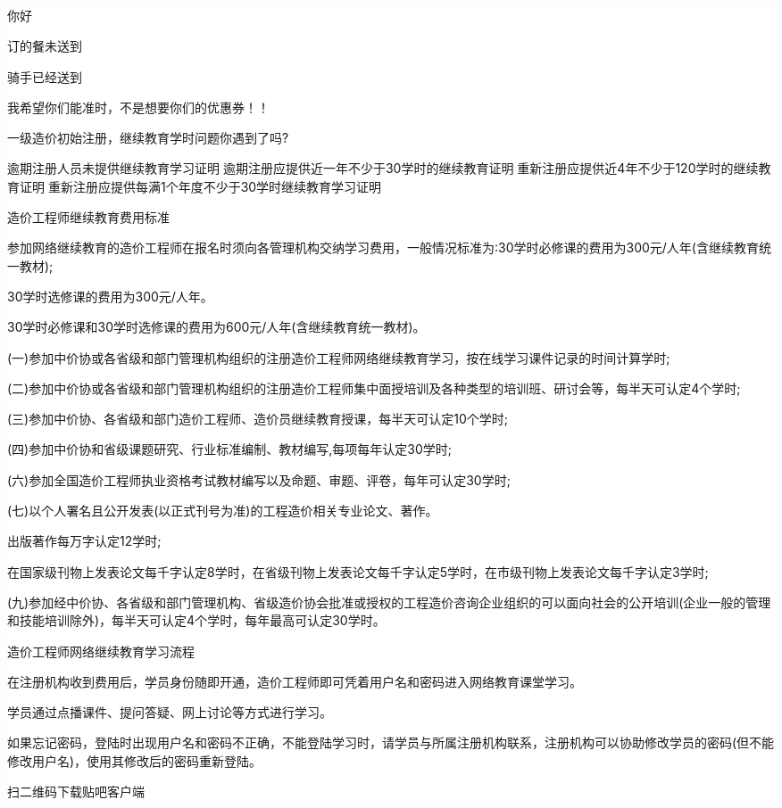 
你好


订的餐未送到


骑手已经送到


我希望你们能准时，不是想要你们的优惠券！！


一级造价初始注册，继续教育学时问题你遇到了吗?


逾期注册人员未提供继续教育学习证明 逾期注册应提供近一年不少于30学时的继续教育证明 重新注册应提供近4年不少于120学时的继续教育证明 重新注册应提供每满1个年度不少于30学时继续教育学习证明


造价工程师继续教育费用标准


参加网络继续教育的造价工程师在报名时须向各管理机构交纳学习费用，一般情况标准为:30学时必修课的费用为300元/人年(含继续教育统一教材);


30学时选修课的费用为300元/人年。


30学时必修课和30学时选修课的费用为600元/人年(含继续教育统一教材)。


(一)参加中价协或各省级和部门管理机构组织的注册造价工程师网络继续教育学习，按在线学习课件记录的时间计算学时;


(二)参加中价协或各省级和部门管理机构组织的注册造价工程师集中面授培训及各种类型的培训班、研讨会等，每半天可认定4个学时;


(三)参加中价协、各省级和部门造价工程师、造价员继续教育授课，每半天可认定10个学时;


(四)参加中价协和省级课题研究、行业标准编制、教材编写,每项每年认定30学时;


(六)参加全国造价工程师执业资格考试教材编写以及命题、审题、评卷，每年可认定30学时;


(七)以个人署名且公开发表(以正式刊号为准)的工程造价相关专业论文、著作。


出版著作每万字认定12学时;


在国家级刊物上发表论文每千字认定8学时，在省级刊物上发表论文每千字认定5学时，在市级刊物上发表论文每千字认定3学时;


(九)参加经中价协、各省级和部门管理机构、省级造价协会批准或授权的工程造价咨询企业组织的可以面向社会的公开培训(企业一般的管理和技能培训除外)，每半天可认定4个学时，每年最高可认定30学时。


造价工程师网络继续教育学习流程


在注册机构收到费用后，学员身份随即开通，造价工程师即可凭着用户名和密码进入网络教育课堂学习。


学员通过点播课件、提问答疑、网上讨论等方式进行学习。


如果忘记密码，登陆时出现用户名和密码不正确，不能登陆学习时，请学员与所属注册机构联系，注册机构可以协助修改学员的密码(但不能修改用户名)，使用其修改后的密码重新登陆。


扫二维码下载贴吧客户端


